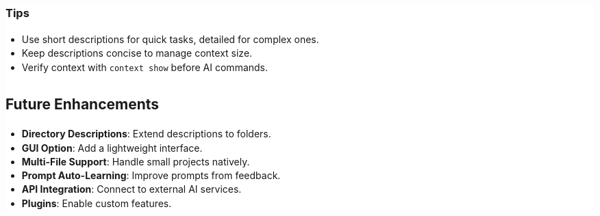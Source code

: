 
### Tips
- Use short descriptions for quick tasks, detailed for complex ones.
- Keep descriptions concise to manage context size.
- Verify context with `context show` before AI commands.

## Future Enhancements

- **Directory Descriptions**: Extend descriptions to folders.
- **GUI Option**: Add a lightweight interface.
- **Multi-File Support**: Handle small projects natively.
- **Prompt Auto-Learning**: Improve prompts from feedback.
- **API Integration**: Connect to external AI services.
- **Plugins**: Enable custom features.